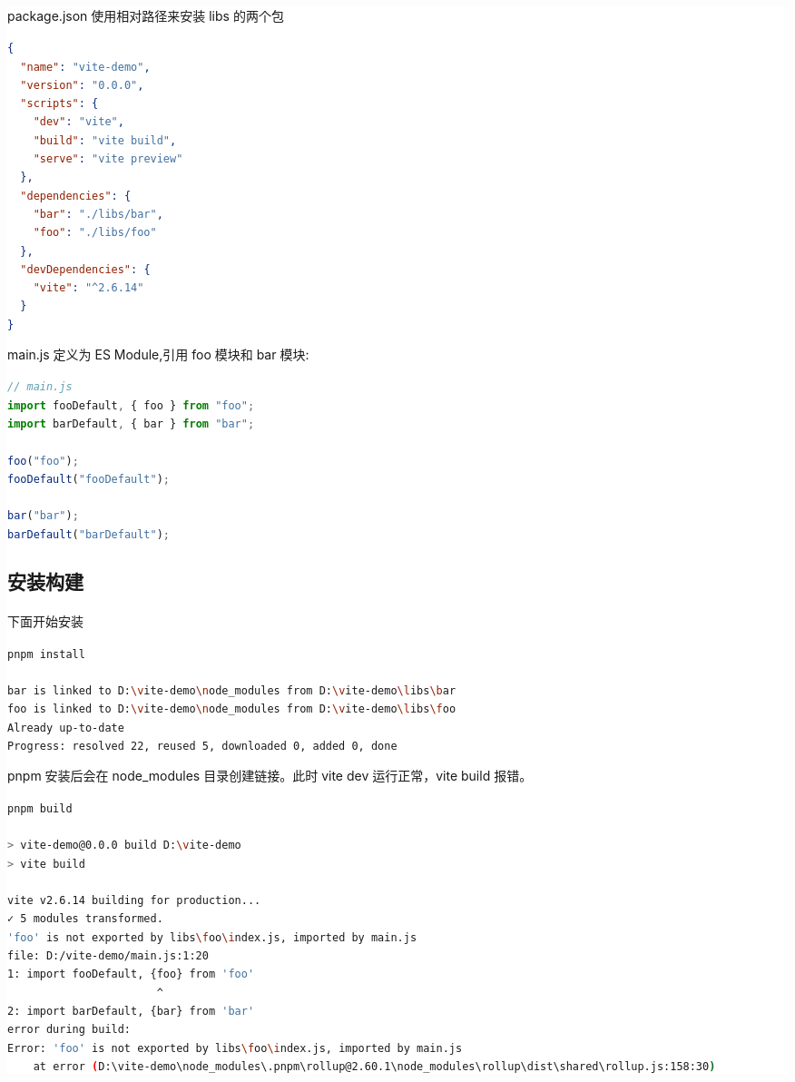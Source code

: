 package.json 使用相对路径来安装 libs 的两个包

```json
{
  "name": "vite-demo",
  "version": "0.0.0",
  "scripts": {
    "dev": "vite",
    "build": "vite build",
    "serve": "vite preview"
  },
  "dependencies": {
    "bar": "./libs/bar",
    "foo": "./libs/foo"
  },
  "devDependencies": {
    "vite": "^2.6.14"
  }
}
```

main.js 定义为 ES Module,引用 foo 模块和 bar 模块:

```js
// main.js
import fooDefault, { foo } from "foo";
import barDefault, { bar } from "bar";

foo("foo");
fooDefault("fooDefault");

bar("bar");
barDefault("barDefault");
```

## 安装构建

下面开始安装

```bash
pnpm install

bar is linked to D:\vite-demo\node_modules from D:\vite-demo\libs\bar
foo is linked to D:\vite-demo\node_modules from D:\vite-demo\libs\foo
Already up-to-date
Progress: resolved 22, reused 5, downloaded 0, added 0, done
```

pnpm 安装后会在 node_modules 目录创建链接。此时 vite dev 运行正常，vite build 报错。

```bash
pnpm build

> vite-demo@0.0.0 build D:\vite-demo
> vite build

vite v2.6.14 building for production...
✓ 5 modules transformed.
'foo' is not exported by libs\foo\index.js, imported by main.js
file: D:/vite-demo/main.js:1:20
1: import fooDefault, {foo} from 'foo'
                       ^
2: import barDefault, {bar} from 'bar'
error during build:
Error: 'foo' is not exported by libs\foo\index.js, imported by main.js
    at error (D:\vite-demo\node_modules\.pnpm\rollup@2.60.1\node_modules\rollup\dist\shared\rollup.js:158:30)
```